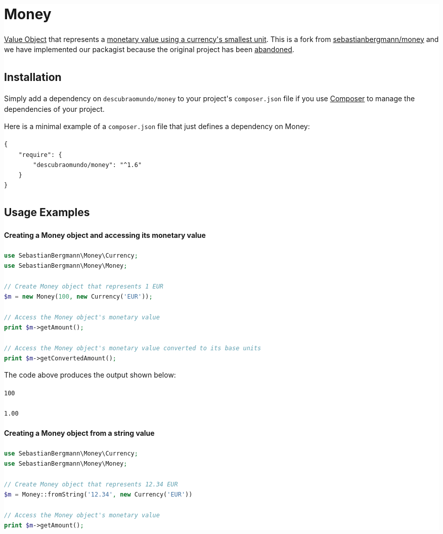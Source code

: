 # Money

[Value Object](http://martinfowler.com/bliki/ValueObject.html) that represents a [monetary value using a currency's smallest unit](http://martinfowler.com/eaaCatalog/money.html).
This is a fork from [sebastianbergmann/money](https://github.com/sebastianbergmann/money) and we have implemented our packagist because the original project has been [abandoned](https://github.com/sebastianbergmann/money/pull/79).

## Installation

Simply add a dependency on `descubraomundo/money` to your project's `composer.json` file if you use [Composer](http://getcomposer.org/) to manage the dependencies of your project.

Here is a minimal example of a `composer.json` file that just defines a dependency on Money:

    {
        "require": {
            "descubraomundo/money": "^1.6"
        }
    }

## Usage Examples

#### Creating a Money object and accessing its monetary value

```php
use SebastianBergmann\Money\Currency;
use SebastianBergmann\Money\Money;

// Create Money object that represents 1 EUR
$m = new Money(100, new Currency('EUR'));

// Access the Money object's monetary value
print $m->getAmount();

// Access the Money object's monetary value converted to its base units
print $m->getConvertedAmount();
```

The code above produces the output shown below:

    100
    
    1.00

#### Creating a Money object from a string value

```php
use SebastianBergmann\Money\Currency;
use SebastianBergmann\Money\Money;

// Create Money object that represents 12.34 EUR
$m = Money::fromString('12.34', new Currency('EUR'))

// Access the Money object's monetary value
print $m->getAmount();
```
